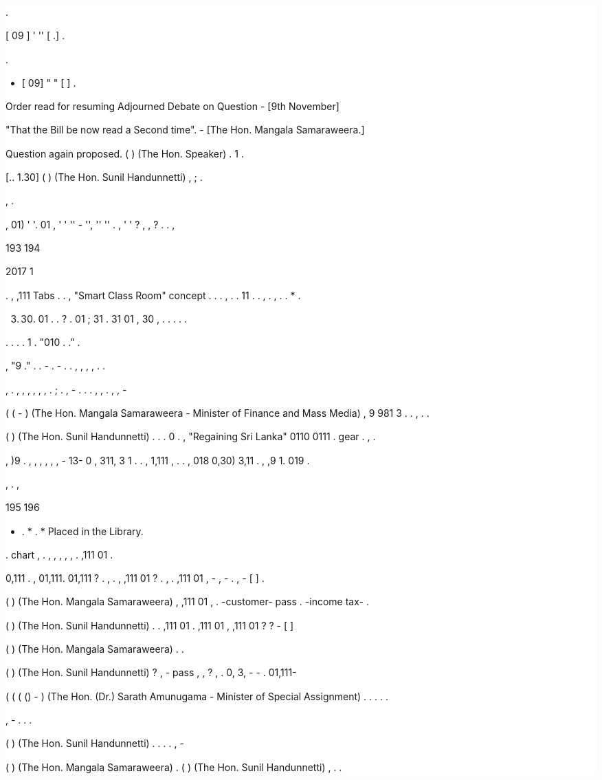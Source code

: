.

[ 09 ] ' '' [ .] .

.

- [ 09] " " [ ] .

Order read for resuming Adjourned Debate on Question - [9th November]

"That the Bill be now read a Second time". - [The Hon. Mangala Samaraweera.]

Question again proposed. ( ) (The Hon. Speaker) . 1 .

[.. 1.30] ( ) (The Hon. Sunil Handunnetti) , ; .

, .

, 01) ' '. 01 , ' ' '' - '', '' '' . , ' ' ? , , ? . . ,

193 194

2017 1

. , ,111 Tabs . . , "Smart Class Room" concept . . . , . . 11 . . , . , . . * .

03. 30. 01 . . ? . 01 ; 31 . 31 01 , 30 , . . . . .

. . . . 1 . "010 . ." .

, "9 ." . . - . - . . , , , , . .

, . , , , , , , . ; . , - . . . , , . , , -

( ( - ) (The Hon. Mangala Samaraweera - Minister of Finance and Mass Media) , 9 981 3 . . , . .

( ) (The Hon. Sunil Handunnetti) . . . 0 . , "Regaining Sri Lanka" 0110 0111 . gear . , .

, )9 . , , , , , , - 13- 0 , 311, 3 1 . . , 1,111 , . . , 018 0,30) 3,11 . , ,9 1. 019 .

, . ,

195 196

* . * . * Placed in the Library.

. chart , . , , , , , . ,111 01 .

0,111 . , 01,111. 01,111 ? . , . , ,111 01 ? . , . ,111 01 , - , - . , - [ ] .

( ) (The Hon. Mangala Samaraweera) , ,111 01 , . -customer- pass . -income tax- .

( ) (The Hon. Sunil Handunnetti) . . ,111 01 . ,111 01 , ,111 01 ? ? - [ ]

( ) (The Hon. Mangala Samaraweera) . .

( ) (The Hon. Sunil Handunnetti) ? , - pass , , ? , . 0, 3, - - . 01,111-

( ( ( () - ) (The Hon. (Dr.) Sarath Amunugama - Minister of Special Assignment) . . . . .

, - . . .

( ) (The Hon. Sunil Handunnetti) . . . . , -

( ) (The Hon. Mangala Samaraweera) . ( ) (The Hon. Sunil Handunnetti) , . .
